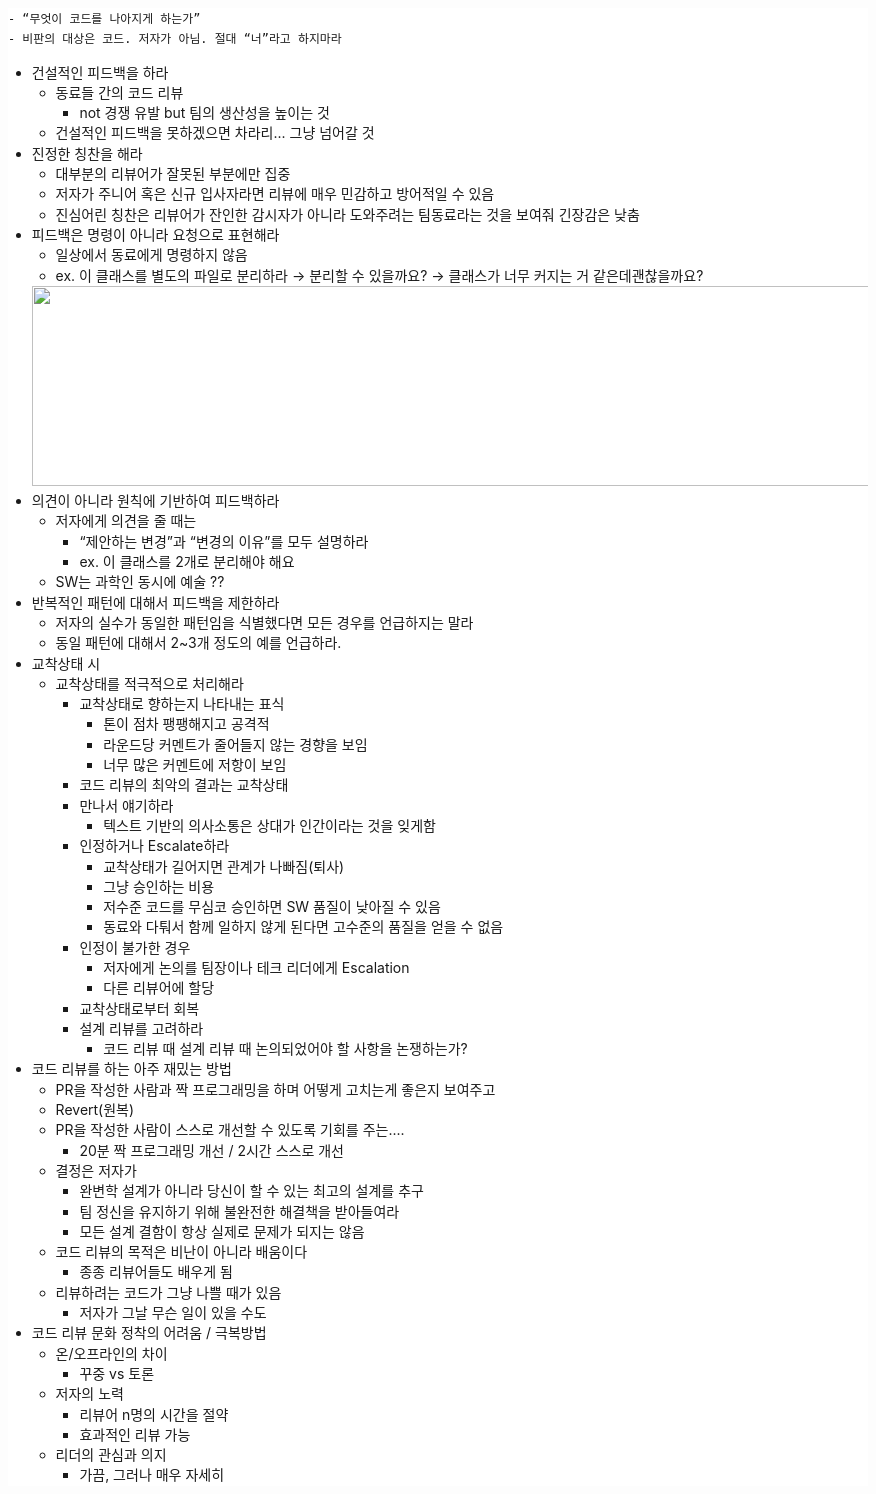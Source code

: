     - “무엇이 코드를 나아지게 하는가”
    - 비판의 대상은 코드. 저자가 아님. 절대 “너”라고 하지마라
- 건설적인 피드백을 하라
    - 동료들 간의 코드 리뷰
        - not 경쟁 유발 but 팀의 생산성을 높이는 것
    - 건설적인 피드백을 못하겠으면 차라리... 그냥 넘어갈 것
- 진정한 칭찬을 해라
    - 대부분의 리뷰어가 잘못된 부분에만 집중
    - 저자가 주니어 혹은 신규 입사자라면 리뷰에 매우 민감하고 방어적일 수 있음
    - 진심어린 칭찬은 리뷰어가 잔인한 감시자가 아니라 도와주려는 팀동료라는 것을 보여줘 긴장감은 낮춤
- 피드백은 명령이 아니라 요청으로 표현해라
    - 일상에서 동료에게 명령하지 않음
    - ex. 이 클래스를 별도의 파일로 분리하라 → 분리할 수 있을까요? → 클래스가 너무 커지는 거 같은데괜찮을까요?
    <img height="200" src="images/example3.png" width="900"/>
- 의견이 아니라 원칙에 기반하여 피드백하라
    - 저자에게 의견을 줄 때는
        - “제안하는 변경”과 “변경의 이유”를 모두 설명하라
        - ex. 이 클래스를 2개로 분리해야 해요
    - SW는 과학인 동시에 예술 ??
- 반복적인 패턴에 대해서 피드백을 제한하라
    - 저자의 실수가 동일한 패턴임을 식별했다면 모든 경우를 언급하지는 말라
    - 동일 패턴에 대해서 2~3개 정도의 예를 언급하라.
- 교착상태 시
    - 교착상태를 적극적으로 처리해라
        - 교착상태로 향하는지 나타내는 표식
            - 톤이 점차 팽팽해지고 공격적
            - 라운드당 커멘트가 줄어들지 않는 경향을 보임
            - 너무 많은 커멘트에 저항이 보임
        - 코드 리뷰의 최악의 결과는 교착상태
        - 만나서 얘기하라
            - 텍스트 기반의 의사소통은 상대가 인간이라는 것을 잊게함
        - 인정하거나 Escalate하라
            - 교착상태가 길어지면 관계가 나빠짐(퇴사)
            - 그냥 승인하는 비용
            - 저수준 코드를 무심코 승인하면 SW 품질이 낮아질 수 있음
            - 동료와 다퉈서 함께 일하지 않게 된다면 고수준의 품질을 얻을 수 없음
        - 인정이 불가한 경우
            - 저자에게 논의를 팀장이나 테크 리더에게 Escalation
            - 다른 리뷰어에 할당
        - 교착상태로부터 회복
        - 설계 리뷰를 고려하라
            - 코드 리뷰 때 설계 리뷰 때 논의되었어야 할 사항을 논쟁하는가?
- 코드 리뷰를 하는 아주 재밌는 방법
    - PR을 작성한 사람과 짝 프로그래밍을 하며 어떻게 고치는게 좋은지 보여주고
    - Revert(원복)
    - PR을 작성한 사람이 스스로 개선할 수 있도록 기회를 주는....
        - 20분 짝 프로그래밍 개선 / 2시간 스스로 개선
    - 결정은 저자가
        - 완변학 설계가 아니라 당신이 할 수 있는 최고의 설계를 추구
        - 팀 정신을 유지하기 위해 불완전한 해결책을 받아들여라
        - 모든 설계 결함이 항상 실제로 문제가 되지는 않음
    - 코드 리뷰의 목적은 비난이 아니라 배움이다
        - 종종 리뷰어들도 배우게 됨
    - 리뷰하려는 코드가 그냥 나쁠 때가 있음
        - 저자가 그날 무슨 일이 있을 수도
- 코드 리뷰 문화 정착의 어려움 / 극복방법
    - 온/오프라인의 차이
        - 꾸중 vs 토론
    - 저자의 노력
        - 리뷰어 n명의 시간을 절약
        - 효과적인 리뷰 가능
    - 리더의 관심과 의지
        - 가끔, 그러나 매우 자세히